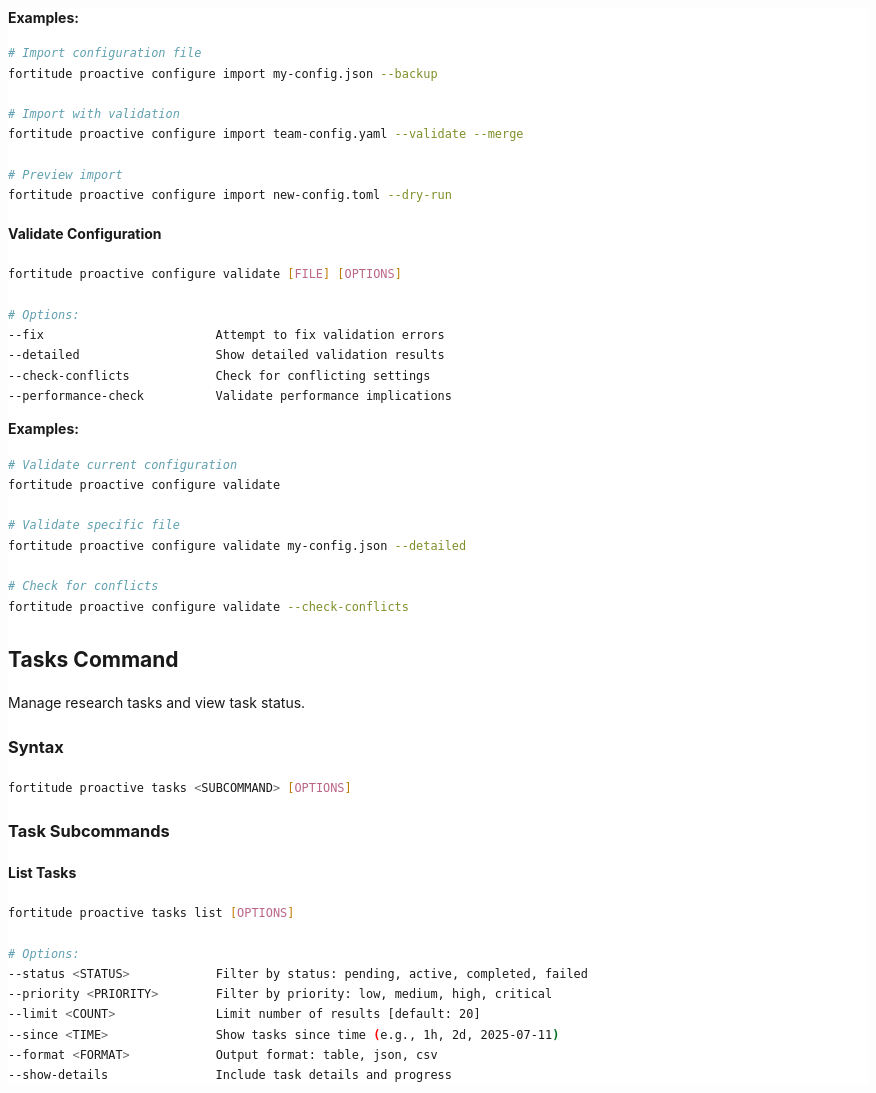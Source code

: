 **Examples:**
```bash
# Import configuration file
fortitude proactive configure import my-config.json --backup

# Import with validation
fortitude proactive configure import team-config.yaml --validate --merge

# Preview import
fortitude proactive configure import new-config.toml --dry-run
```

#### <configure-validate>Validate Configuration</configure-validate>

```bash
fortitude proactive configure validate [FILE] [OPTIONS]

# Options:
--fix                        Attempt to fix validation errors
--detailed                   Show detailed validation results
--check-conflicts            Check for conflicting settings
--performance-check          Validate performance implications
```

**Examples:**
```bash
# Validate current configuration
fortitude proactive configure validate

# Validate specific file
fortitude proactive configure validate my-config.json --detailed

# Check for conflicts
fortitude proactive configure validate --check-conflicts
```

## <tasks-command>Tasks Command</tasks-command>

Manage research tasks and view task status.

### <tasks-syntax>Syntax</tasks-syntax>

```bash
fortitude proactive tasks <SUBCOMMAND> [OPTIONS]
```

### <tasks-subcommands>Task Subcommands</tasks-subcommands>

#### <tasks-list>List Tasks</tasks-list>

```bash
fortitude proactive tasks list [OPTIONS]

# Options:
--status <STATUS>            Filter by status: pending, active, completed, failed
--priority <PRIORITY>        Filter by priority: low, medium, high, critical
--limit <COUNT>              Limit number of results [default: 20]
--since <TIME>               Show tasks since time (e.g., 1h, 2d, 2025-07-11)
--format <FORMAT>            Output format: table, json, csv
--show-details               Include task details and progress
```
